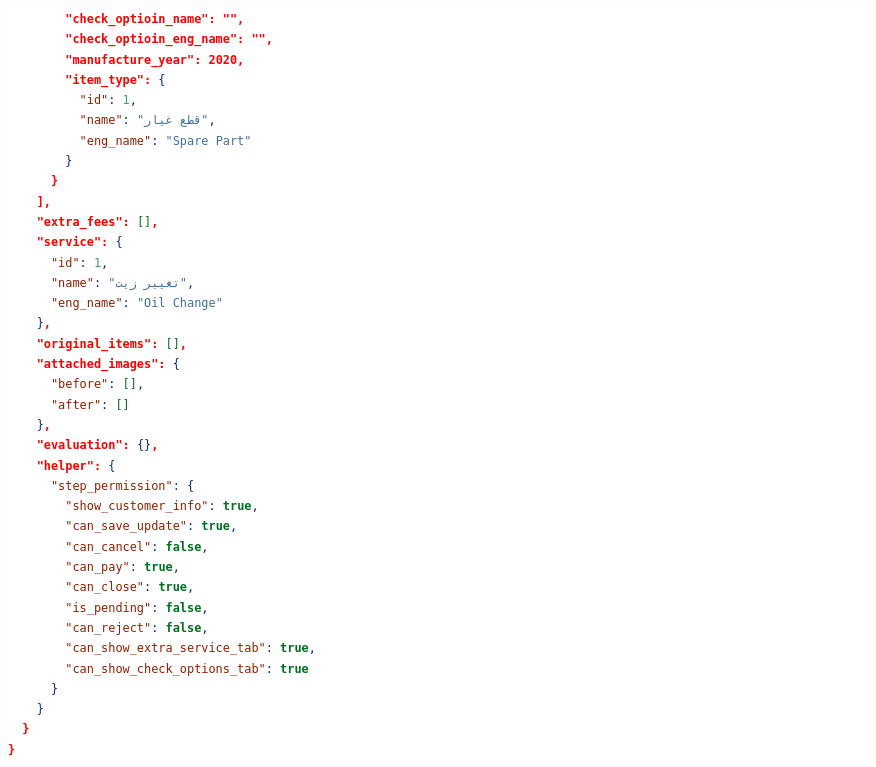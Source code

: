 ```json
        "check_optioin_name": "",
        "check_optioin_eng_name": "",
        "manufacture_year": 2020,
        "item_type": {
          "id": 1,
          "name": "قطع غيار",
          "eng_name": "Spare Part"
        }
      }
    ],
    "extra_fees": [],
    "service": {
      "id": 1,
      "name": "تغيير زيت",
      "eng_name": "Oil Change"
    },
    "original_items": [],
    "attached_images": {
      "before": [],
      "after": []
    },
    "evaluation": {},
    "helper": {
      "step_permission": {
        "show_customer_info": true,
        "can_save_update": true,
        "can_cancel": false,
        "can_pay": true,
        "can_close": true,
        "is_pending": false,
        "can_reject": false,
        "can_show_extra_service_tab": true,
        "can_show_check_options_tab": true
      }
    }
  }
}
```

